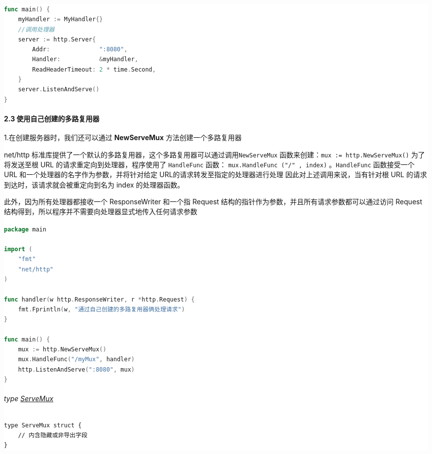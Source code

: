 ```go
func main() {
	myHandler := MyHandler{}
	//调用处理器
	server := http.Server{
		Addr:              ":8080",
		Handler:           &myHandler,
		ReadHeaderTimeout: 2 * time.Second,
	}
	server.ListenAndServe()
}

```

#### 2.3 使用自己创建的多路复用器

1.在创建服务器时，我们还可以通过 **NewServeMux** 方法创建一个多路复用器

net/http 标准库提供了一个默认的多路复用器，这个多路复用器可以通过调用`NewServeMux` 函数来创建：`mux := http.NewServeMux()` 
为了将发送至根 URL 的请求重定向到处理器，程序使用了 `HandleFunc` 函数：
`mux.HandleFunc ("/" , index)` 。`HandleFunc` 函数接受一个 URL 和一个处理器的名字作为参数，并将针对给定 URL的请求转发至指定的处理器进行处理 因此对上述调用来说，当有针对根 URL 的请求到达时，该请求就会被重定向到名为 index 的处理器函数。

此外，因为所有处理器都接收一个 ResponseWriter 和一个指 Request 结构的指针作为参数，并且所有请求参数都可以通过访问 Request 结构得到，所以程序并不需要向处理器显式地传入任何请求参数

```go
package main

import (
	"fmt"
	"net/http"
)

func handler(w http.ResponseWriter, r *http.Request) {
	fmt.Fprintln(w, "通过自己创建的多路复用器俩处理请求")
}

func main() {
	mux := http.NewServeMux()
	mux.HandleFunc("/myMux", handler)
	http.ListenAndServe(":8080", mux)
}
```



###### type [ServeMux](https://github.com/golang/go/blob/master/src/net/http/server.go?name=release##1391)

```
type ServeMux struct {
    // 内含隐藏或非导出字段
}
```
